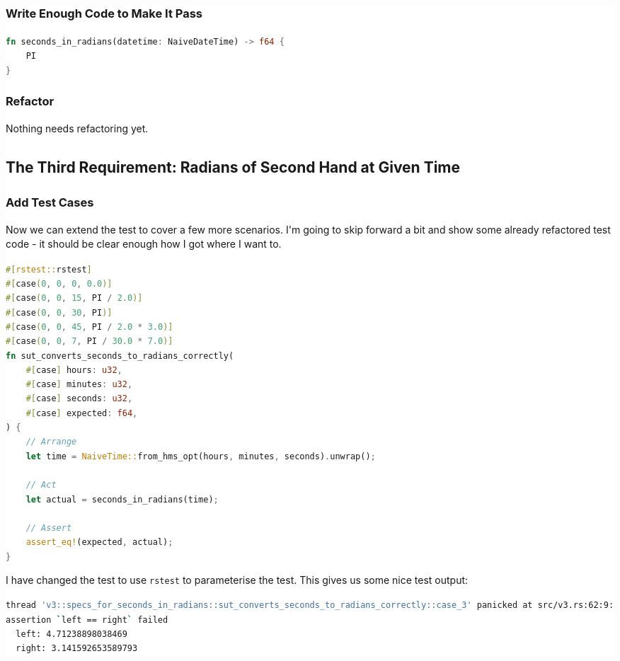 ### Write Enough Code to Make It Pass

```rust
fn seconds_in_radians(datetime: NaiveDateTime) -> f64 {
    PI
}
```

### Refactor

Nothing needs refactoring yet.

## The Third Requirement: Radians of Second Hand at Given Time

### Add Test Cases

Now we can extend the test to cover a few more scenarios. I'm going to skip forward a bit and show some already refactored test code - it should be clear enough how I got where I want to.

```rust
#[rstest::rstest]
#[case(0, 0, 0, 0.0)]
#[case(0, 0, 15, PI / 2.0)]
#[case(0, 0, 30, PI)]
#[case(0, 0, 45, PI / 2.0 * 3.0)]
#[case(0, 0, 7, PI / 30.0 * 7.0)]
fn sut_converts_seconds_to_radians_correctly(
    #[case] hours: u32,
    #[case] minutes: u32,
    #[case] seconds: u32,
    #[case] expected: f64,
) {
    // Arrange
    let time = NaiveTime::from_hms_opt(hours, minutes, seconds).unwrap();

    // Act
    let actual = seconds_in_radians(time);

    // Assert
    assert_eq!(expected, actual);
}
```

I have changed the test to use `rstest` to parameterise the test. This gives us some nice test output:

```bash
thread 'v3::specs_for_seconds_in_radians::sut_converts_seconds_to_radians_correctly::case_3' panicked at src/v3.rs:62:9:
assertion `left == right` failed
  left: 4.71238898038469
  right: 3.141592653589793
```
